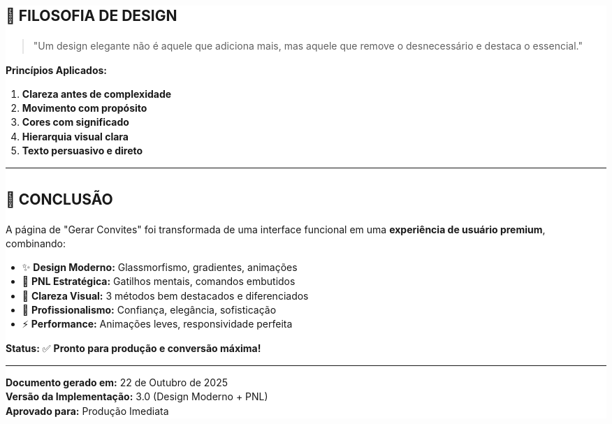 
## 💎 FILOSOFIA DE DESIGN

> "Um design elegante não é aquele que adiciona mais, mas aquele que remove o desnecessário e destaca o essencial."

**Princípios Aplicados:**
1. **Clareza antes de complexidade**
2. **Movimento com propósito**
3. **Cores com significado**
4. **Hierarquia visual clara**
5. **Texto persuasivo e direto**

---

## 🎉 CONCLUSÃO

A página de "Gerar Convites" foi transformada de uma interface funcional em uma **experiência de usuário premium**, combinando:

- ✨ **Design Moderno:** Glassmorfismo, gradientes, animações
- 🧠 **PNL Estratégica:** Gatilhos mentais, comandos embutidos
- 🎯 **Clareza Visual:** 3 métodos bem destacados e diferenciados
- 💫 **Profissionalismo:** Confiança, elegância, sofisticação
- ⚡ **Performance:** Animações leves, responsividade perfeita

**Status:** ✅ **Pronto para produção e conversão máxima!**

---

**Documento gerado em:** 22 de Outubro de 2025  
**Versão da Implementação:** 3.0 (Design Moderno + PNL)  
**Aprovado para:** Produção Imediata
